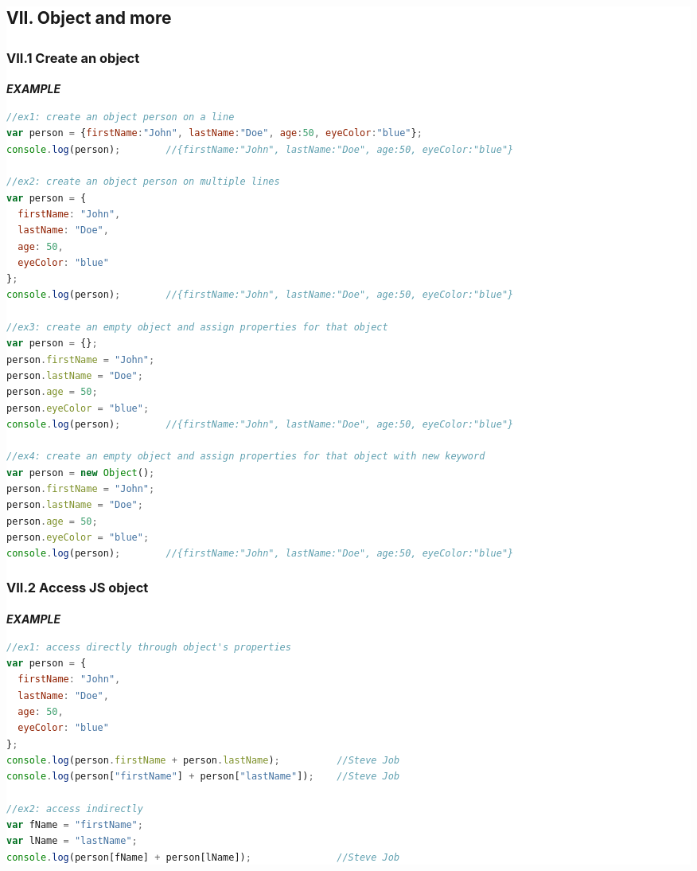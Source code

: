 ## VII. Object and more

### VII.1 Create an object

***EXAMPLE***
```javascript
//ex1: create an object person on a line
var person = {firstName:"John", lastName:"Doe", age:50, eyeColor:"blue"};
console.log(person);		//{firstName:"John", lastName:"Doe", age:50, eyeColor:"blue"}

//ex2: create an object person on multiple lines
var person = {
  firstName: "John",
  lastName: "Doe",
  age: 50,
  eyeColor: "blue"
};
console.log(person);		//{firstName:"John", lastName:"Doe", age:50, eyeColor:"blue"}

//ex3: create an empty object and assign properties for that object
var person = {};
person.firstName = "John";
person.lastName = "Doe";
person.age = 50;
person.eyeColor = "blue";
console.log(person);		//{firstName:"John", lastName:"Doe", age:50, eyeColor:"blue"}

//ex4: create an empty object and assign properties for that object with new keyword
var person = new Object();
person.firstName = "John";
person.lastName = "Doe";
person.age = 50;
person.eyeColor = "blue";
console.log(person);		//{firstName:"John", lastName:"Doe", age:50, eyeColor:"blue"}
```

### VII.2 Access JS object
***EXAMPLE***
```javascript
//ex1: access directly through object's properties
var person = {
  firstName: "John",
  lastName: "Doe",
  age: 50,
  eyeColor: "blue"
};
console.log(person.firstName + person.lastName);          //Steve Job
console.log(person["firstName"] + person["lastName"]);    //Steve Job

//ex2: access indirectly 
var fName = "firstName";
var lName = "lastName";
console.log(person[fName] + person[lName]);               //Steve Job
```
